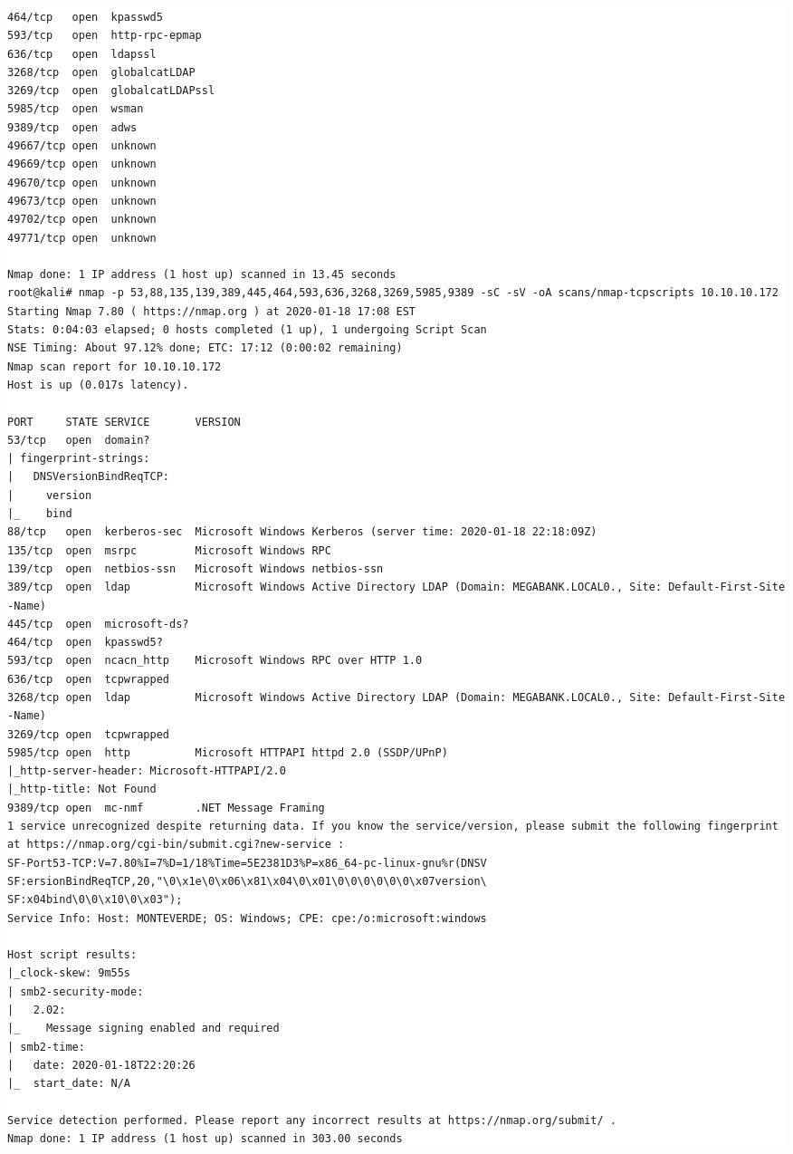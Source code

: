 ```
464/tcp   open  kpasswd5
593/tcp   open  http-rpc-epmap
636/tcp   open  ldapssl
3268/tcp  open  globalcatLDAP
3269/tcp  open  globalcatLDAPssl
5985/tcp  open  wsman
9389/tcp  open  adws
49667/tcp open  unknown
49669/tcp open  unknown
49670/tcp open  unknown
49673/tcp open  unknown
49702/tcp open  unknown
49771/tcp open  unknown

Nmap done: 1 IP address (1 host up) scanned in 13.45 seconds
root@kali# nmap -p 53,88,135,139,389,445,464,593,636,3268,3269,5985,9389 -sC -sV -oA scans/nmap-tcpscripts 10.10.10.172
Starting Nmap 7.80 ( https://nmap.org ) at 2020-01-18 17:08 EST
Stats: 0:04:03 elapsed; 0 hosts completed (1 up), 1 undergoing Script Scan
NSE Timing: About 97.12% done; ETC: 17:12 (0:00:02 remaining)
Nmap scan report for 10.10.10.172
Host is up (0.017s latency).

PORT     STATE SERVICE       VERSION
53/tcp   open  domain?
| fingerprint-strings: 
|   DNSVersionBindReqTCP: 
|     version
|_    bind
88/tcp   open  kerberos-sec  Microsoft Windows Kerberos (server time: 2020-01-18 22:18:09Z)
135/tcp  open  msrpc         Microsoft Windows RPC
139/tcp  open  netbios-ssn   Microsoft Windows netbios-ssn
389/tcp  open  ldap          Microsoft Windows Active Directory LDAP (Domain: MEGABANK.LOCAL0., Site: Default-First-Site-Name)
445/tcp  open  microsoft-ds?
464/tcp  open  kpasswd5?
593/tcp  open  ncacn_http    Microsoft Windows RPC over HTTP 1.0
636/tcp  open  tcpwrapped
3268/tcp open  ldap          Microsoft Windows Active Directory LDAP (Domain: MEGABANK.LOCAL0., Site: Default-First-Site-Name)
3269/tcp open  tcpwrapped
5985/tcp open  http          Microsoft HTTPAPI httpd 2.0 (SSDP/UPnP)
|_http-server-header: Microsoft-HTTPAPI/2.0
|_http-title: Not Found
9389/tcp open  mc-nmf        .NET Message Framing
1 service unrecognized despite returning data. If you know the service/version, please submit the following fingerprint at https://nmap.org/cgi-bin/submit.cgi?new-service :
SF-Port53-TCP:V=7.80%I=7%D=1/18%Time=5E2381D3%P=x86_64-pc-linux-gnu%r(DNSV
SF:ersionBindReqTCP,20,"\0\x1e\0\x06\x81\x04\0\x01\0\0\0\0\0\0\x07version\
SF:x04bind\0\0\x10\0\x03");
Service Info: Host: MONTEVERDE; OS: Windows; CPE: cpe:/o:microsoft:windows

Host script results:
|_clock-skew: 9m55s
| smb2-security-mode: 
|   2.02: 
|_    Message signing enabled and required
| smb2-time: 
|   date: 2020-01-18T22:20:26
|_  start_date: N/A

Service detection performed. Please report any incorrect results at https://nmap.org/submit/ .
Nmap done: 1 IP address (1 host up) scanned in 303.00 seconds
```